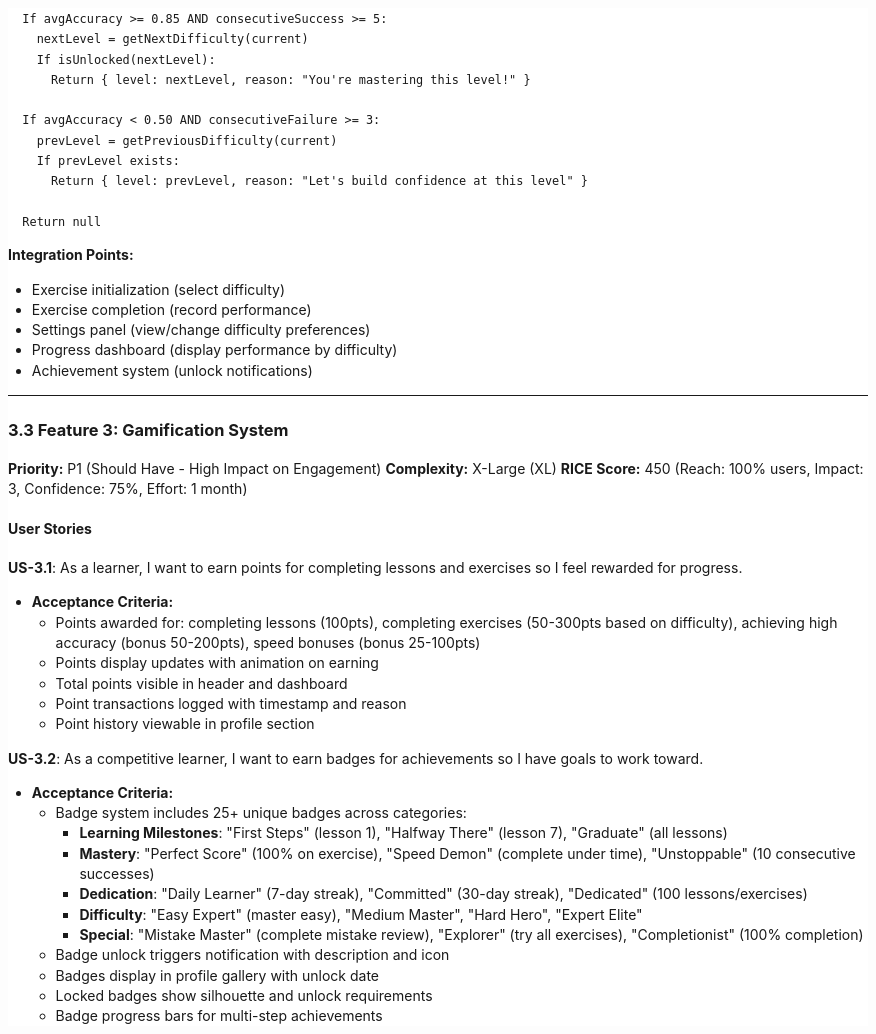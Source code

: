 ```
  If avgAccuracy >= 0.85 AND consecutiveSuccess >= 5:
    nextLevel = getNextDifficulty(current)
    If isUnlocked(nextLevel):
      Return { level: nextLevel, reason: "You're mastering this level!" }

  If avgAccuracy < 0.50 AND consecutiveFailure >= 3:
    prevLevel = getPreviousDifficulty(current)
    If prevLevel exists:
      Return { level: prevLevel, reason: "Let's build confidence at this level" }

  Return null
```

**Integration Points:**
- Exercise initialization (select difficulty)
- Exercise completion (record performance)
- Settings panel (view/change difficulty preferences)
- Progress dashboard (display performance by difficulty)
- Achievement system (unlock notifications)

---

### 3.3 Feature 3: Gamification System

**Priority:** P1 (Should Have - High Impact on Engagement)
**Complexity:** X-Large (XL)
**RICE Score:** 450 (Reach: 100% users, Impact: 3, Confidence: 75%, Effort: 1 month)

#### User Stories

**US-3.1**: As a learner, I want to earn points for completing lessons and exercises so I feel rewarded for progress.
- **Acceptance Criteria:**
  - Points awarded for: completing lessons (100pts), completing exercises (50-300pts based on difficulty), achieving high accuracy (bonus 50-200pts), speed bonuses (bonus 25-100pts)
  - Points display updates with animation on earning
  - Total points visible in header and dashboard
  - Point transactions logged with timestamp and reason
  - Point history viewable in profile section

**US-3.2**: As a competitive learner, I want to earn badges for achievements so I have goals to work toward.
- **Acceptance Criteria:**
  - Badge system includes 25+ unique badges across categories:
    - **Learning Milestones**: "First Steps" (lesson 1), "Halfway There" (lesson 7), "Graduate" (all lessons)
    - **Mastery**: "Perfect Score" (100% on exercise), "Speed Demon" (complete under time), "Unstoppable" (10 consecutive successes)
    - **Dedication**: "Daily Learner" (7-day streak), "Committed" (30-day streak), "Dedicated" (100 lessons/exercises)
    - **Difficulty**: "Easy Expert" (master easy), "Medium Master", "Hard Hero", "Expert Elite"
    - **Special**: "Mistake Master" (complete mistake review), "Explorer" (try all exercises), "Completionist" (100% completion)
  - Badge unlock triggers notification with description and icon
  - Badges display in profile gallery with unlock date
  - Locked badges show silhouette and unlock requirements
  - Badge progress bars for multi-step achievements
